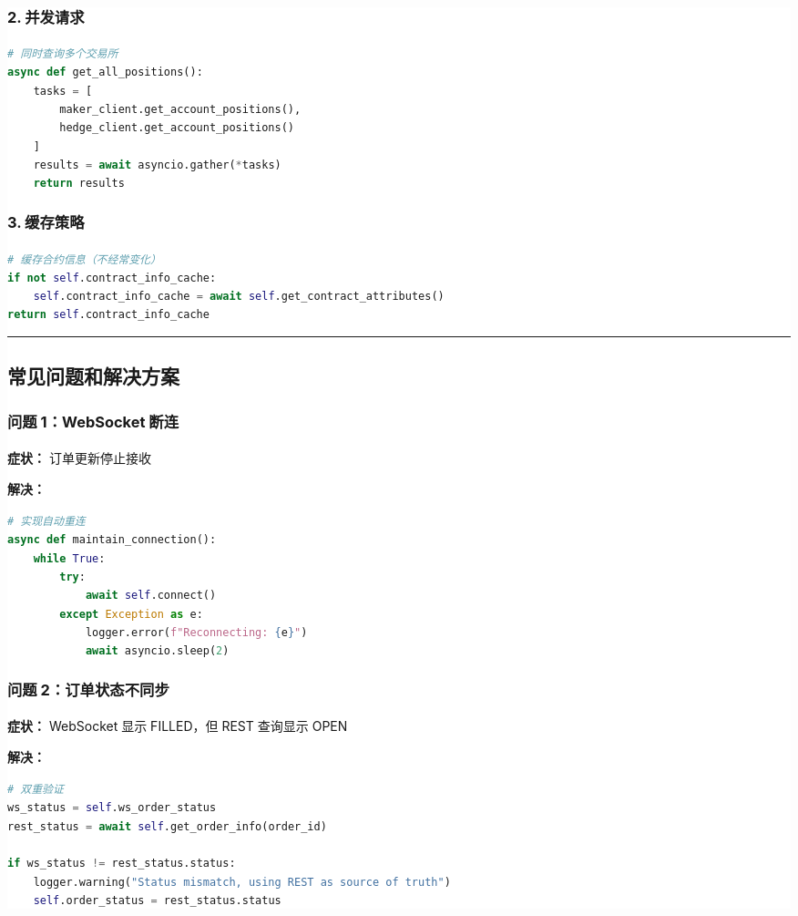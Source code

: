 ### 2. 并发请求
```python
# 同时查询多个交易所
async def get_all_positions():
    tasks = [
        maker_client.get_account_positions(),
        hedge_client.get_account_positions()
    ]
    results = await asyncio.gather(*tasks)
    return results
```

### 3. 缓存策略
```python
# 缓存合约信息（不经常变化）
if not self.contract_info_cache:
    self.contract_info_cache = await self.get_contract_attributes()
return self.contract_info_cache
```

---

## 常见问题和解决方案

### 问题 1：WebSocket 断连
**症状：** 订单更新停止接收

**解决：**
```python
# 实现自动重连
async def maintain_connection():
    while True:
        try:
            await self.connect()
        except Exception as e:
            logger.error(f"Reconnecting: {e}")
            await asyncio.sleep(2)
```

### 问题 2：订单状态不同步
**症状：** WebSocket 显示 FILLED，但 REST 查询显示 OPEN

**解决：**
```python
# 双重验证
ws_status = self.ws_order_status
rest_status = await self.get_order_info(order_id)

if ws_status != rest_status.status:
    logger.warning("Status mismatch, using REST as source of truth")
    self.order_status = rest_status.status
```
